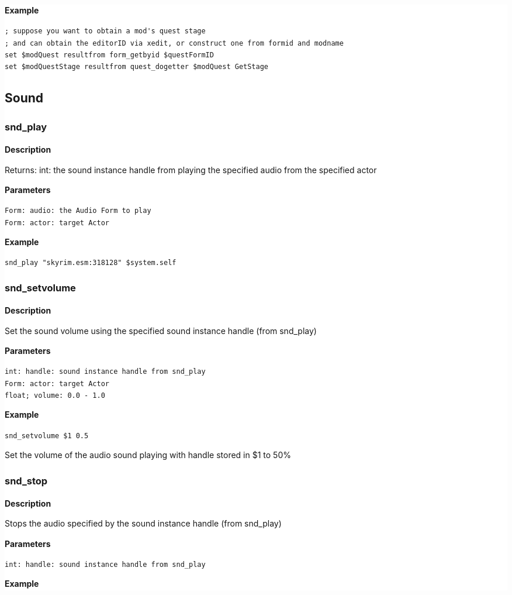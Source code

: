 
**Example**

    ; suppose you want to obtain a mod's quest stage  
    ; and can obtain the editorID via xedit, or construct one from formid and modname  
    set $modQuest resultfrom form_getbyid $questFormID  
    set $modQuestStage resultfrom quest_dogetter $modQuest GetStage  



## Sound

### snd_play

**Description**

Returns: int: the sound instance handle from playing the specified audio from the specified actor

**Parameters**

    Form: audio: the Audio Form to play  
    Form: actor: target Actor  


**Example**

    snd_play "skyrim.esm:318128" $system.self  



### snd_setvolume

**Description**

Set the sound volume using the specified sound instance handle (from snd_play)

**Parameters**

    int: handle: sound instance handle from snd_play  
    Form: actor: target Actor  
    float; volume: 0.0 - 1.0  


**Example**

    snd_setvolume $1 0.5  

Set the volume of the audio sound playing with handle stored in $1 to 50%  


### snd_stop

**Description**

Stops the audio specified by the sound instance handle (from snd_play)

**Parameters**

    int: handle: sound instance handle from snd_play  


**Example**
